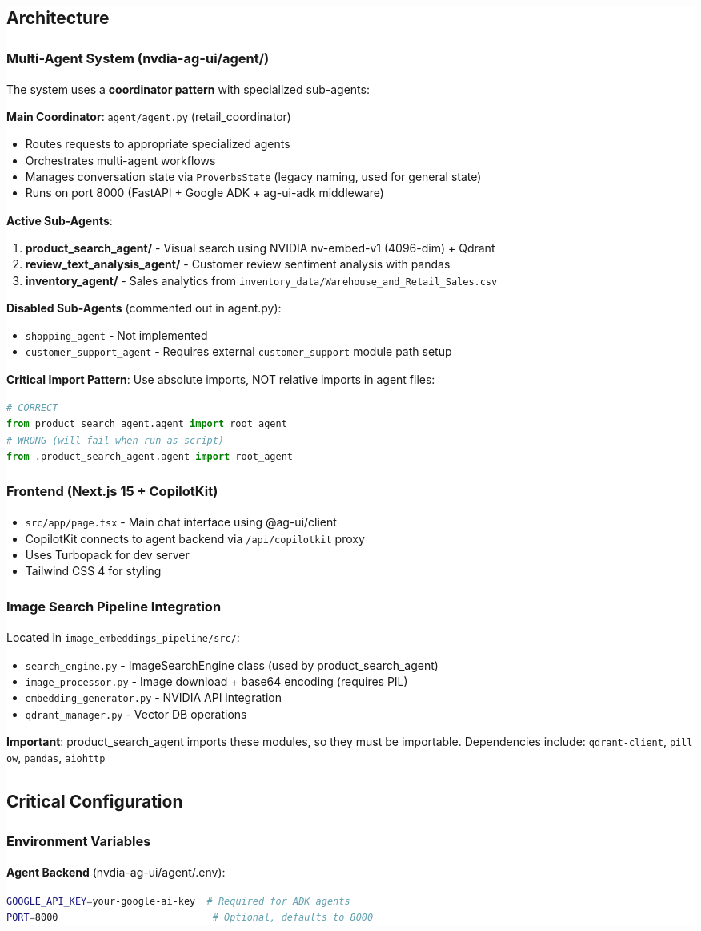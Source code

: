 ## Architecture

### Multi-Agent System (nvdia-ag-ui/agent/)

The system uses a **coordinator pattern** with specialized sub-agents:

**Main Coordinator**: `agent/agent.py` (retail_coordinator)
- Routes requests to appropriate specialized agents
- Orchestrates multi-agent workflows
- Manages conversation state via `ProverbsState` (legacy naming, used for general state)
- Runs on port 8000 (FastAPI + Google ADK + ag-ui-adk middleware)

**Active Sub-Agents**:
1. **product_search_agent/** - Visual search using NVIDIA nv-embed-v1 (4096-dim) + Qdrant
2. **review_text_analysis_agent/** - Customer review sentiment analysis with pandas
3. **inventory_agent/** - Sales analytics from `inventory_data/Warehouse_and_Retail_Sales.csv`

**Disabled Sub-Agents** (commented out in agent.py):
- `shopping_agent` - Not implemented
- `customer_support_agent` - Requires external `customer_support` module path setup

**Critical Import Pattern**: Use absolute imports, NOT relative imports in agent files:
```python
# CORRECT
from product_search_agent.agent import root_agent
# WRONG (will fail when run as script)
from .product_search_agent.agent import root_agent
```

### Frontend (Next.js 15 + CopilotKit)

- `src/app/page.tsx` - Main chat interface using @ag-ui/client
- CopilotKit connects to agent backend via `/api/copilotkit` proxy
- Uses Turbopack for dev server
- Tailwind CSS 4 for styling

### Image Search Pipeline Integration

Located in `image_embeddings_pipeline/src/`:
- `search_engine.py` - ImageSearchEngine class (used by product_search_agent)
- `image_processor.py` - Image download + base64 encoding (requires PIL)
- `embedding_generator.py` - NVIDIA API integration
- `qdrant_manager.py` - Vector DB operations

**Important**: product_search_agent imports these modules, so they must be importable. Dependencies include: `qdrant-client`, `pillow`, `pandas`, `aiohttp`

## Critical Configuration

### Environment Variables

**Agent Backend** (nvdia-ag-ui/agent/.env):
```bash
GOOGLE_API_KEY=your-google-ai-key  # Required for ADK agents
PORT=8000                           # Optional, defaults to 8000
```
